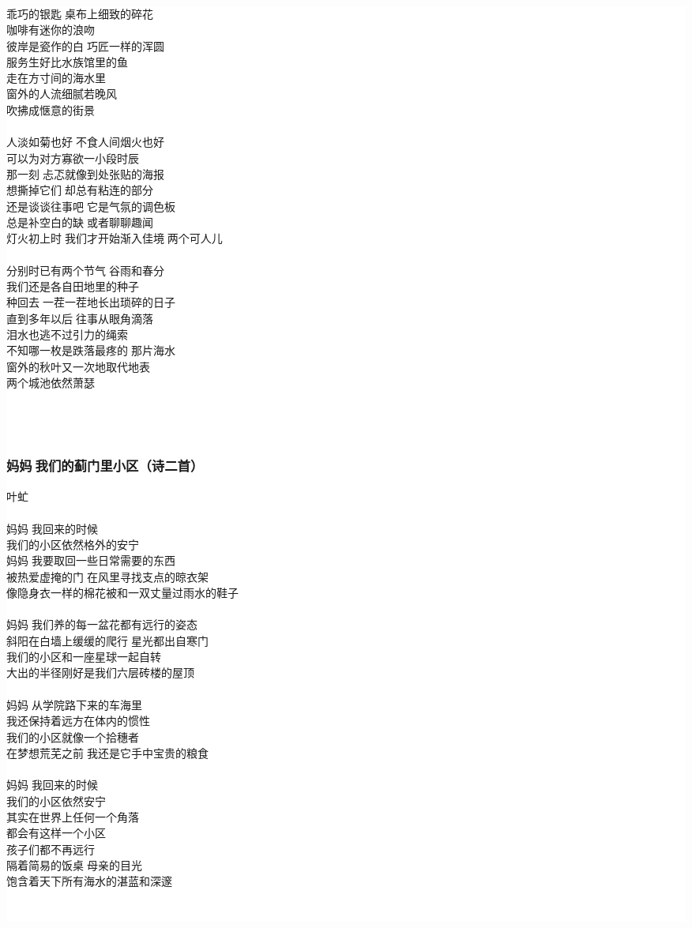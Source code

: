 乖巧的银匙  桌布上细致的碎花  
咖啡有迷你的浪吻  
彼岸是瓷作的白  巧匠一样的浑圆  
服务生好比水族馆里的鱼  
走在方寸间的海水里  
窗外的人流细腻若晚风  
吹拂成惬意的街景  
　  
人淡如菊也好  不食人间烟火也好  
可以为对方寡欲一小段时辰  
那一刻  忐忑就像到处张贴的海报  
想撕掉它们  却总有粘连的部分  
还是谈谈往事吧   它是气氛的调色板  
总是补空白的缺     或者聊聊趣闻     
灯火初上时   我们才开始渐入佳境   两个可人儿  
　  
分别时已有两个节气   谷雨和春分  
我们还是各自田地里的种子  
种回去  一茬一茬地长出琐碎的日子  
直到多年以后   往事从眼角滴落  
泪水也逃不过引力的绳索  
不知哪一枚是跌落最疼的    那片海水  
窗外的秋叶又一次地取代地表  
两个城池依然萧瑟  
　  
　  
　  
### 妈妈 我们的蓟门里小区（诗二首）
叶虻  
　  
妈妈 我回来的时候  
我们的小区依然格外的安宁  
妈妈 我要取回一些日常需要的东西  
被热爱虚掩的门 在风里寻找支点的晾衣架  
像隐身衣一样的棉花被和一双丈量过雨水的鞋子  
　  
妈妈 我们养的每一盆花都有远行的姿态  
斜阳在白墙上缓缓的爬行 星光都出自寒门  
我们的小区和一座星球一起自转  
大出的半径刚好是我们六层砖楼的屋顶  
　  
妈妈 从学院路下来的车海里  
我还保持着远方在体内的惯性  
我们的小区就像一个拾穗者  
在梦想荒芜之前 我还是它手中宝贵的粮食  
　  
妈妈 我回来的时候  
我们的小区依然安宁  
其实在世界上任何一个角落  
都会有这样一个小区  
孩子们都不再远行  
隔着简易的饭桌 母亲的目光  
饱含着天下所有海水的湛蓝和深邃  
　  
　  